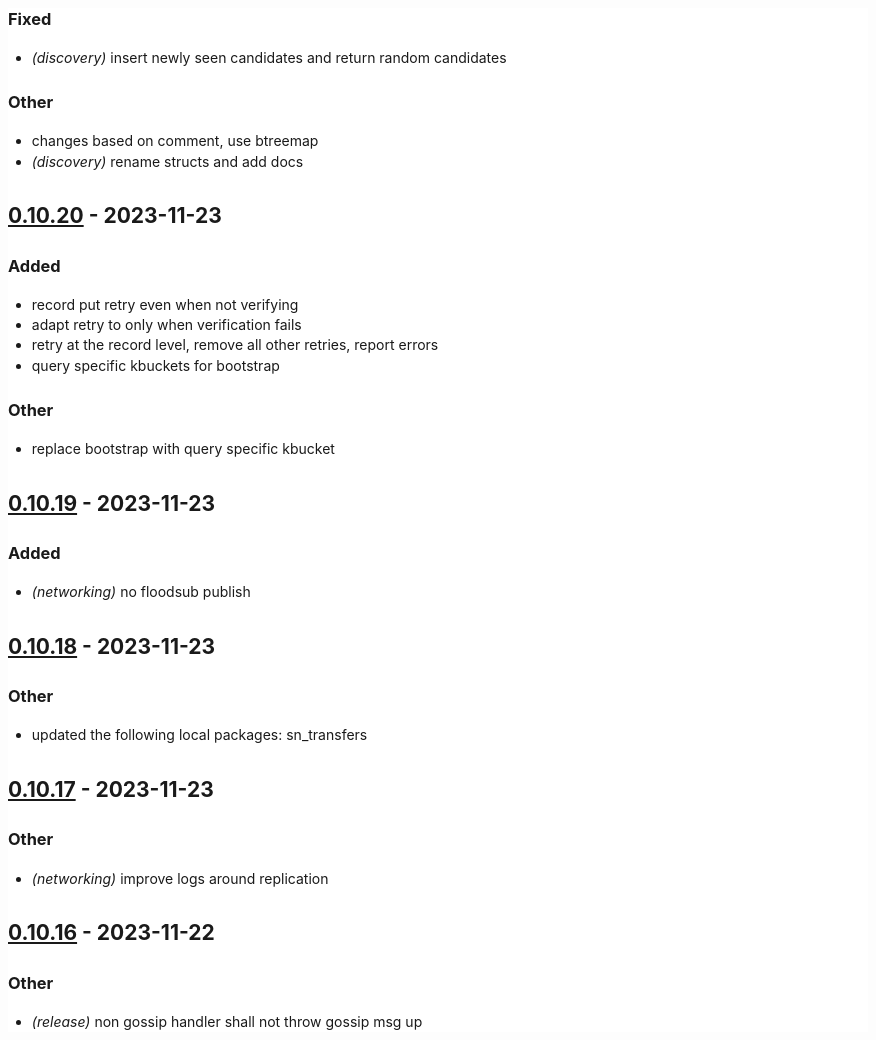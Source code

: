 ### Fixed
- *(discovery)* insert newly seen candidates and return random candidates

### Other
- changes based on comment, use btreemap
- *(discovery)* rename structs and add docs

## [0.10.20](https://github.com/maidsafe/safe_network/compare/sn_networking-v0.10.19...sn_networking-v0.10.20) - 2023-11-23

### Added
- record put retry even when not verifying
- adapt retry to only when verification fails
- retry at the record level, remove all other retries, report errors
- query specific kbuckets for bootstrap

### Other
- replace bootstrap with query specific kbucket

## [0.10.19](https://github.com/maidsafe/safe_network/compare/sn_networking-v0.10.18...sn_networking-v0.10.19) - 2023-11-23

### Added
- *(networking)* no floodsub publish

## [0.10.18](https://github.com/maidsafe/safe_network/compare/sn_networking-v0.10.17...sn_networking-v0.10.18) - 2023-11-23

### Other
- updated the following local packages: sn_transfers

## [0.10.17](https://github.com/maidsafe/safe_network/compare/sn_networking-v0.10.16...sn_networking-v0.10.17) - 2023-11-23

### Other
- *(networking)* improve logs around replication

## [0.10.16](https://github.com/maidsafe/safe_network/compare/sn_networking-v0.10.15...sn_networking-v0.10.16) - 2023-11-22

### Other
- *(release)* non gossip handler shall not throw gossip msg up
